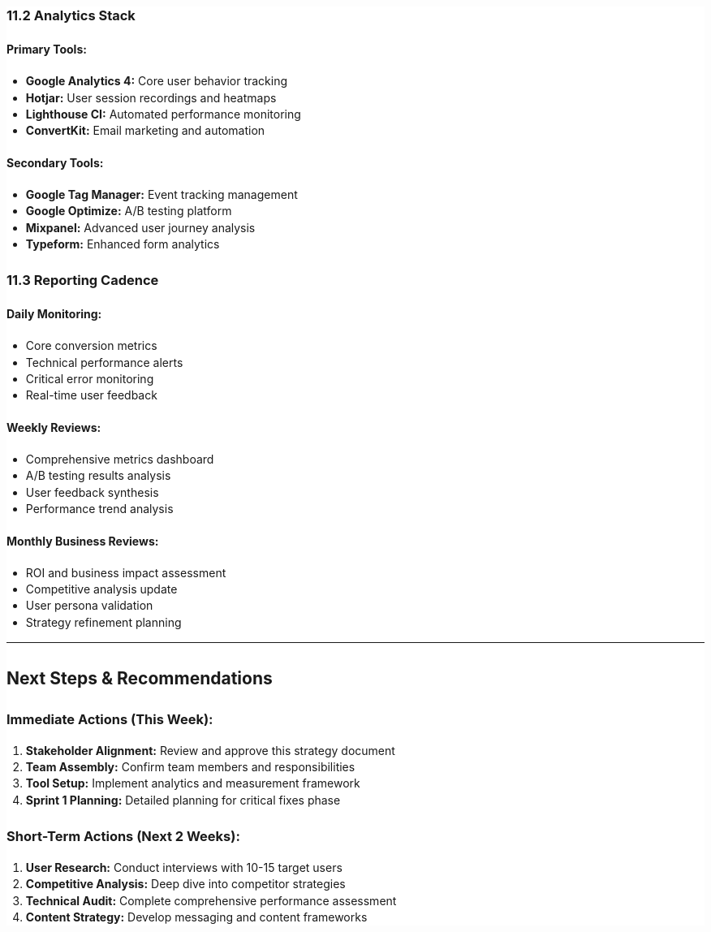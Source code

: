 ### 11.2 Analytics Stack

#### **Primary Tools:**
- **Google Analytics 4:** Core user behavior tracking
- **Hotjar:** User session recordings and heatmaps
- **Lighthouse CI:** Automated performance monitoring  
- **ConvertKit:** Email marketing and automation

#### **Secondary Tools:**
- **Google Tag Manager:** Event tracking management
- **Google Optimize:** A/B testing platform
- **Mixpanel:** Advanced user journey analysis
- **Typeform:** Enhanced form analytics

### 11.3 Reporting Cadence

#### **Daily Monitoring:**
- Core conversion metrics
- Technical performance alerts
- Critical error monitoring
- Real-time user feedback

#### **Weekly Reviews:**
- Comprehensive metrics dashboard
- A/B testing results analysis
- User feedback synthesis
- Performance trend analysis

#### **Monthly Business Reviews:**
- ROI and business impact assessment
- Competitive analysis update
- User persona validation
- Strategy refinement planning

---

## Next Steps & Recommendations

### Immediate Actions (This Week):
1. **Stakeholder Alignment:** Review and approve this strategy document
2. **Team Assembly:** Confirm team members and responsibilities
3. **Tool Setup:** Implement analytics and measurement framework
4. **Sprint 1 Planning:** Detailed planning for critical fixes phase

### Short-Term Actions (Next 2 Weeks):
1. **User Research:** Conduct interviews with 10-15 target users
2. **Competitive Analysis:** Deep dive into competitor strategies
3. **Technical Audit:** Complete comprehensive performance assessment
4. **Content Strategy:** Develop messaging and content frameworks
